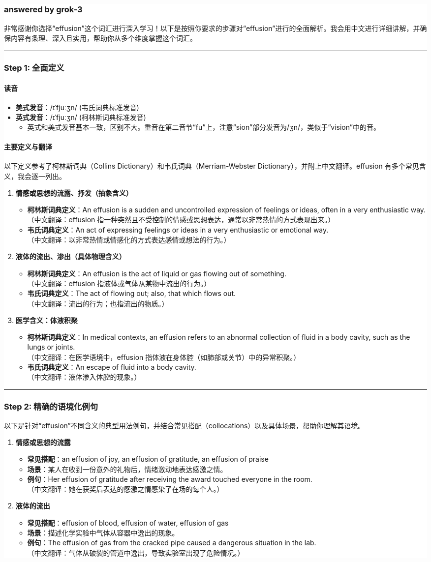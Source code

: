 ### answered by grok-3
非常感谢你选择“effusion”这个词汇进行深入学习！以下是按照你要求的步骤对“effusion”进行的全面解析。我会用中文进行详细讲解，并确保内容有条理、深入且实用，帮助你从多个维度掌握这个词汇。

---

### **Step 1: 全面定义**

#### **读音**
- **美式发音**：/ɪˈfjuːʒn/ (韦氏词典标准发音)
- **英式发音**：/ɪˈfjuːʒn/ (柯林斯词典标准发音)
  - 英式和美式发音基本一致，区别不大。重音在第二音节“fu”上，注意“sion”部分发音为/ʒn/，类似于“vision”中的音。

#### **主要定义与翻译**
以下定义参考了柯林斯词典（Collins Dictionary）和韦氏词典（Merriam-Webster Dictionary），并附上中文翻译。effusion 有多个常见含义，我会逐一列出。

1. **情感或思想的流露、抒发（抽象含义）**
   - **柯林斯词典定义**：An effusion is a sudden and uncontrolled expression of feelings or ideas, often in a very enthusiastic way.  
     （中文翻译：effusion 指一种突然且不受控制的情感或思想表达，通常以非常热情的方式表现出来。）
   - **韦氏词典定义**：An act of expressing feelings or ideas in a very enthusiastic or emotional way.  
     （中文翻译：以非常热情或情感化的方式表达感情或想法的行为。）

2. **液体的流出、渗出（具体物理含义）**
   - **柯林斯词典定义**：An effusion is the act of liquid or gas flowing out of something.  
     （中文翻译：effusion 指液体或气体从某物中流出的行为。）
   - **韦氏词典定义**：The act of flowing out; also, that which flows out.  
     （中文翻译：流出的行为；也指流出的物质。）

3. **医学含义：体液积聚**
   - **柯林斯词典定义**：In medical contexts, an effusion refers to an abnormal collection of fluid in a body cavity, such as the lungs or joints.  
     （中文翻译：在医学语境中，effusion 指体液在身体腔（如肺部或关节）中的异常积聚。）
   - **韦氏词典定义**：An escape of fluid into a body cavity.  
     （中文翻译：液体渗入体腔的现象。）

---

### **Step 2: 精确的语境化例句**

以下是针对“effusion”不同含义的典型用法例句，并结合常见搭配（collocations）以及具体场景，帮助你理解其语境。

1. **情感或思想的流露**
   - **常见搭配**：an effusion of joy, an effusion of gratitude, an effusion of praise
   - **场景**：某人在收到一份意外的礼物后，情绪激动地表达感激之情。
   - **例句**：Her effusion of gratitude after receiving the award touched everyone in the room.  
     （中文翻译：她在获奖后表达的感激之情感染了在场的每个人。）

2. **液体的流出**
   - **常见搭配**：effusion of blood, effusion of water, effusion of gas
   - **场景**：描述化学实验中气体从容器中逸出的现象。
   - **例句**：The effusion of gas from the cracked pipe caused a dangerous situation in the lab.  
     （中文翻译：气体从破裂的管道中逸出，导致实验室出现了危险情况。）
